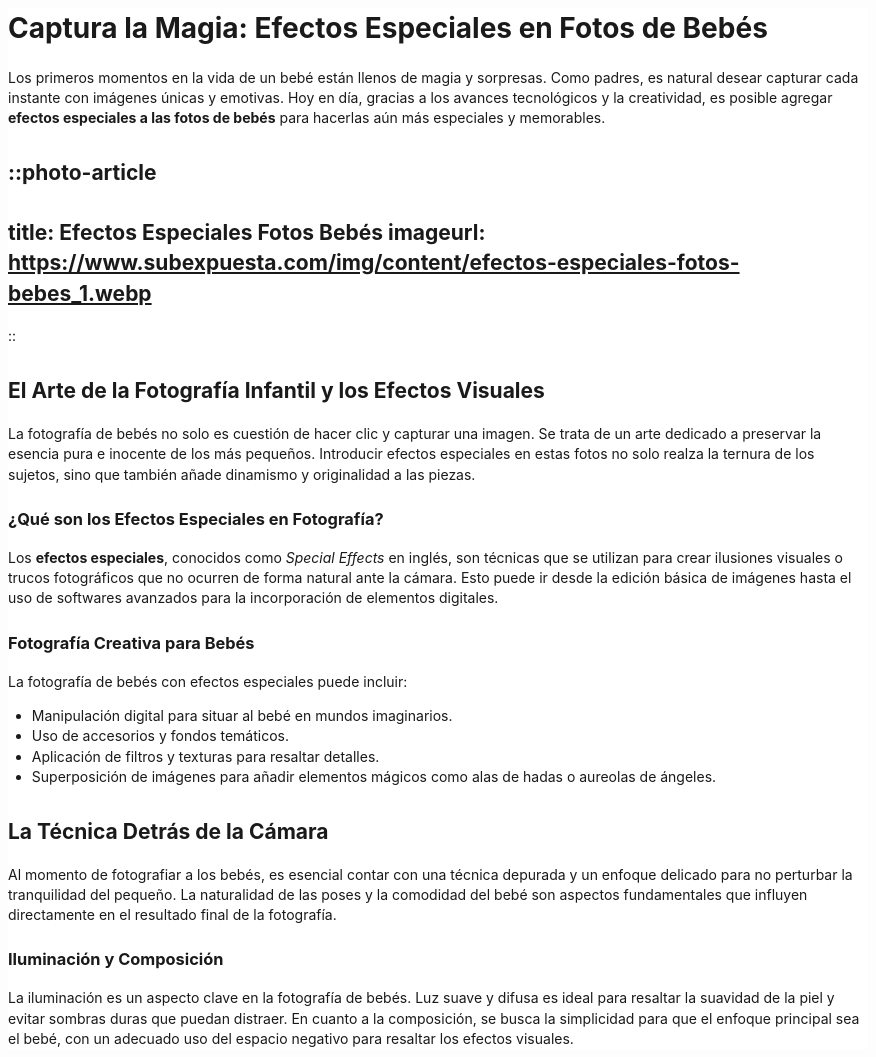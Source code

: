 # Captura la Magia: Efectos Especiales en Fotos de Bebés

Los primeros momentos en la vida de un bebé están llenos de magia y sorpresas. Como padres, es natural desear capturar cada instante con imágenes únicas y emotivas. Hoy en día, gracias a los avances tecnológicos y la creatividad, es posible agregar **efectos especiales a las fotos de bebés** para hacerlas aún más especiales y memorables.


::photo-article
---
title: Efectos Especiales Fotos Bebés
imageurl: https://www.subexpuesta.com/img/content/efectos-especiales-fotos-bebes_1.webp
---
::


## El Arte de la Fotografía Infantil y los Efectos Visuales

La fotografía de bebés no solo es cuestión de hacer clic y capturar una imagen. Se trata de un arte dedicado a preservar la esencia pura e inocente de los más pequeños. Introducir efectos especiales en estas fotos no solo realza la ternura de los sujetos, sino que también añade dinamismo y originalidad a las piezas.

### ¿Qué son los Efectos Especiales en Fotografía?

Los **efectos especiales**, conocidos como *Special Effects* en inglés, son técnicas que se utilizan para crear ilusiones visuales o trucos fotográficos que no ocurren de forma natural ante la cámara. Esto puede ir desde la edición básica de imágenes hasta el uso de softwares avanzados para la incorporación de elementos digitales.

### Fotografía Creativa para Bebés

La fotografía de bebés con efectos especiales puede incluir:

- Manipulación digital para situar al bebé en mundos imaginarios.
- Uso de accesorios y fondos temáticos.
- Aplicación de filtros y texturas para resaltar detalles.
- Superposición de imágenes para añadir elementos mágicos como alas de hadas o aureolas de ángeles.

## La Técnica Detrás de la Cámara

Al momento de fotografiar a los bebés, es esencial contar con una técnica depurada y un enfoque delicado para no perturbar la tranquilidad del pequeño. La naturalidad de las poses y la comodidad del bebé son aspectos fundamentales que influyen directamente en el resultado final de la fotografía.

### Iluminación y Composición

La iluminación es un aspecto clave en la fotografía de bebés. Luz suave y difusa es ideal para resaltar la suavidad de la piel y evitar sombras duras que puedan distraer. En cuanto a la composición, se busca la simplicidad para que el enfoque principal sea el bebé, con un adecuado uso del espacio negativo para resaltar los efectos visuales.
